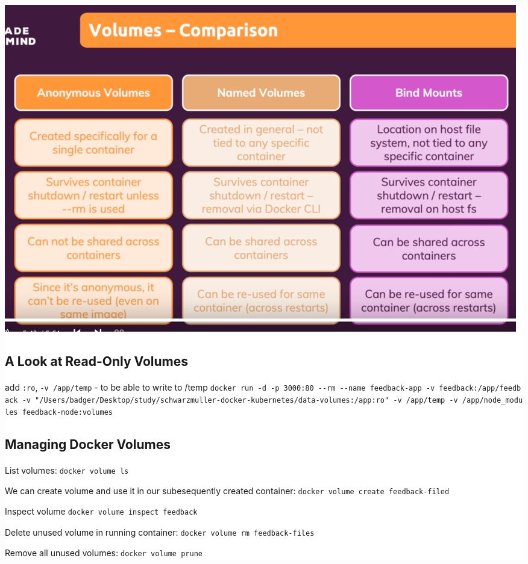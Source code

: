 ![img.png](notes-images/volumes_&_bind_mounts-2.png)

## A Look at Read-Only Volumes
add `:ro`, `-v /app/temp` - to be able to write to /temp
`docker run -d -p 3000:80 --rm --name feedback-app -v feedback:/app/feedback -v "/Users/badger/Desktop/study/schwarzmuller-docker-kubernetes/data-volumes:/app:ro" -v /app/temp -v /app/node_modules feedback-node:volumes`

## Managing Docker Volumes

List volumes:
`docker volume ls`

We can create volume and use it in our subesequently created container:
`docker volume create feedback-filed`

Inspect volume 
`docker volume inspect feedback`

Delete unused volume in running container:
`docker volume rm feedback-files`

Remove all unused volumes:
`docker volume prune`
